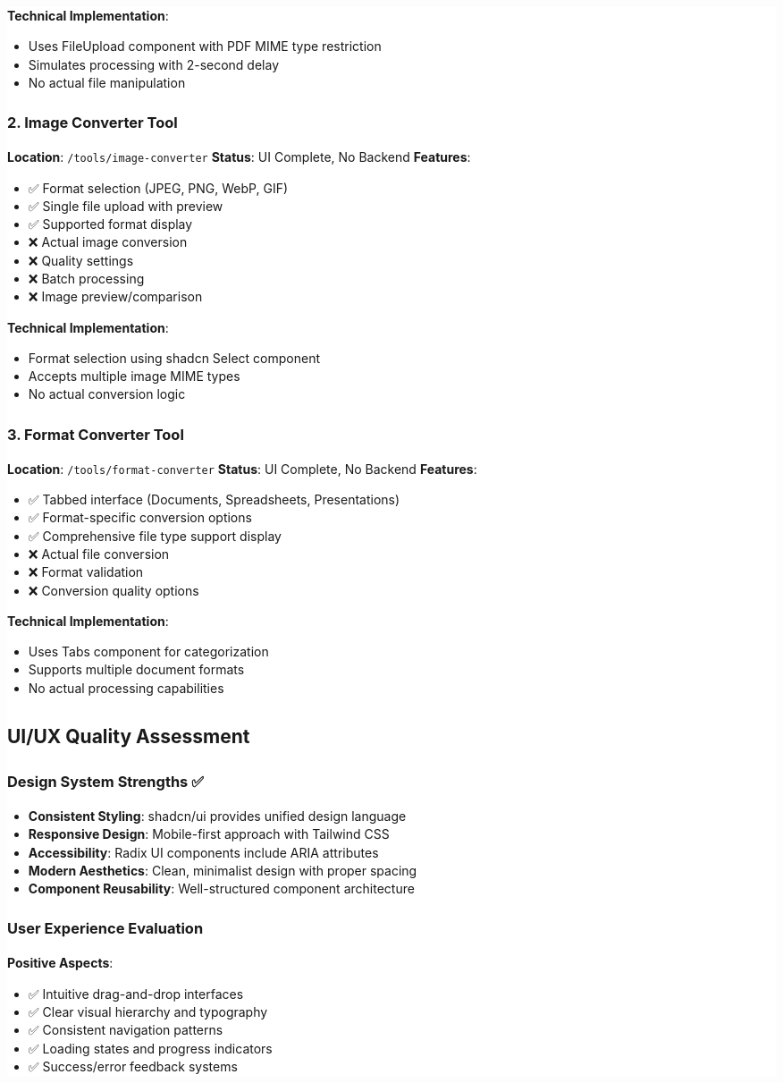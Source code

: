 **Technical Implementation**:
- Uses FileUpload component with PDF MIME type restriction
- Simulates processing with 2-second delay
- No actual file manipulation

### 2. Image Converter Tool
**Location**: `/tools/image-converter`
**Status**: UI Complete, No Backend
**Features**:
- ✅ Format selection (JPEG, PNG, WebP, GIF)
- ✅ Single file upload with preview
- ✅ Supported format display
- ❌ Actual image conversion
- ❌ Quality settings
- ❌ Batch processing
- ❌ Image preview/comparison

**Technical Implementation**:
- Format selection using shadcn Select component
- Accepts multiple image MIME types
- No actual conversion logic

### 3. Format Converter Tool
**Location**: `/tools/format-converter`
**Status**: UI Complete, No Backend
**Features**:
- ✅ Tabbed interface (Documents, Spreadsheets, Presentations)
- ✅ Format-specific conversion options
- ✅ Comprehensive file type support display
- ❌ Actual file conversion
- ❌ Format validation
- ❌ Conversion quality options

**Technical Implementation**:
- Uses Tabs component for categorization
- Supports multiple document formats
- No actual processing capabilities

## UI/UX Quality Assessment

### Design System Strengths ✅
- **Consistent Styling**: shadcn/ui provides unified design language
- **Responsive Design**: Mobile-first approach with Tailwind CSS
- **Accessibility**: Radix UI components include ARIA attributes
- **Modern Aesthetics**: Clean, minimalist design with proper spacing
- **Component Reusability**: Well-structured component architecture

### User Experience Evaluation
**Positive Aspects**:
- ✅ Intuitive drag-and-drop interfaces
- ✅ Clear visual hierarchy and typography
- ✅ Consistent navigation patterns
- ✅ Loading states and progress indicators
- ✅ Success/error feedback systems
